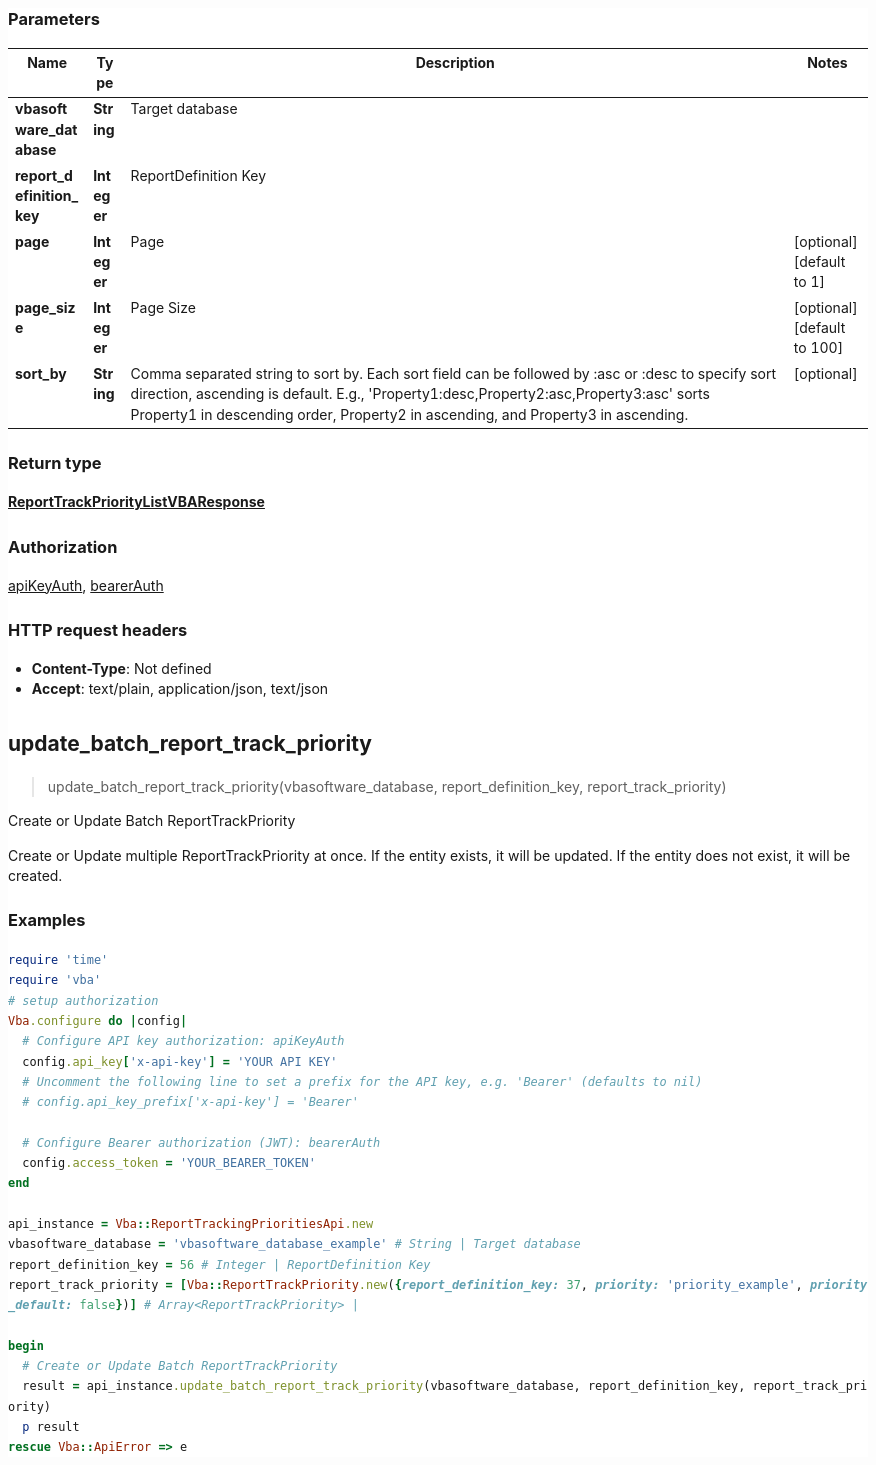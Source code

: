 ### Parameters

| Name | Type | Description | Notes |
| ---- | ---- | ----------- | ----- |
| **vbasoftware_database** | **String** | Target database |  |
| **report_definition_key** | **Integer** | ReportDefinition Key |  |
| **page** | **Integer** | Page | [optional][default to 1] |
| **page_size** | **Integer** | Page Size | [optional][default to 100] |
| **sort_by** | **String** | Comma separated string to sort by. Each sort field can be followed by :asc or :desc to specify sort direction, ascending is default. E.g., &#39;Property1:desc,Property2:asc,Property3:asc&#39; sorts Property1 in descending order, Property2 in ascending, and Property3 in ascending. | [optional] |

### Return type

[**ReportTrackPriorityListVBAResponse**](ReportTrackPriorityListVBAResponse.md)

### Authorization

[apiKeyAuth](../README.md#apiKeyAuth), [bearerAuth](../README.md#bearerAuth)

### HTTP request headers

- **Content-Type**: Not defined
- **Accept**: text/plain, application/json, text/json


## update_batch_report_track_priority

> <MultiCodeResponseListVBAResponse> update_batch_report_track_priority(vbasoftware_database, report_definition_key, report_track_priority)

Create or Update Batch ReportTrackPriority

Create or Update multiple ReportTrackPriority at once.  If the entity exists, it will be updated.  If the entity does not exist, it will be created.

### Examples

```ruby
require 'time'
require 'vba'
# setup authorization
Vba.configure do |config|
  # Configure API key authorization: apiKeyAuth
  config.api_key['x-api-key'] = 'YOUR API KEY'
  # Uncomment the following line to set a prefix for the API key, e.g. 'Bearer' (defaults to nil)
  # config.api_key_prefix['x-api-key'] = 'Bearer'

  # Configure Bearer authorization (JWT): bearerAuth
  config.access_token = 'YOUR_BEARER_TOKEN'
end

api_instance = Vba::ReportTrackingPrioritiesApi.new
vbasoftware_database = 'vbasoftware_database_example' # String | Target database
report_definition_key = 56 # Integer | ReportDefinition Key
report_track_priority = [Vba::ReportTrackPriority.new({report_definition_key: 37, priority: 'priority_example', priority_default: false})] # Array<ReportTrackPriority> | 

begin
  # Create or Update Batch ReportTrackPriority
  result = api_instance.update_batch_report_track_priority(vbasoftware_database, report_definition_key, report_track_priority)
  p result
rescue Vba::ApiError => e
```